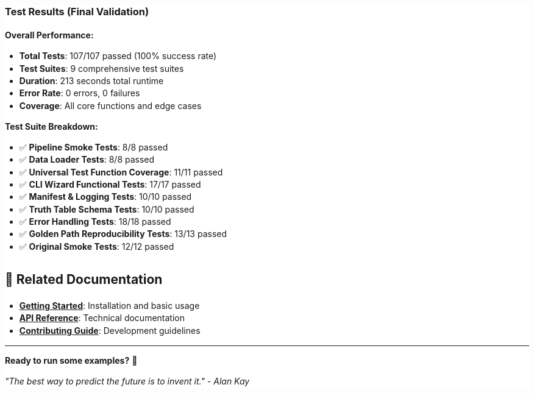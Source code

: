 ### Test Results (Final Validation)

**Overall Performance:**
- **Total Tests**: 107/107 passed (100% success rate)
- **Test Suites**: 9 comprehensive test suites
- **Duration**: 213 seconds total runtime
- **Error Rate**: 0 errors, 0 failures
- **Coverage**: All core functions and edge cases

**Test Suite Breakdown:**
- ✅ **Pipeline Smoke Tests**: 8/8 passed
- ✅ **Data Loader Tests**: 8/8 passed
- ✅ **Universal Test Function Coverage**: 11/11 passed
- ✅ **CLI Wizard Functional Tests**: 17/17 passed
- ✅ **Manifest & Logging Tests**: 10/10 passed
- ✅ **Truth Table Schema Tests**: 10/10 passed
- ✅ **Error Handling Tests**: 18/18 passed
- ✅ **Golden Path Reproducibility Tests**: 13/13 passed
- ✅ **Original Smoke Tests**: 12/12 passed

## 🔗 Related Documentation

- **[Getting Started](GETTING_STARTED.md)**: Installation and basic usage
- **[API Reference](API_REFERENCE.md)**: Technical documentation
- **[Contributing Guide](CONTRIBUTING_GUIDE.md)**: Development guidelines

---

**Ready to run some examples?** 🔬

*"The best way to predict the future is to invent it." - Alan Kay* 